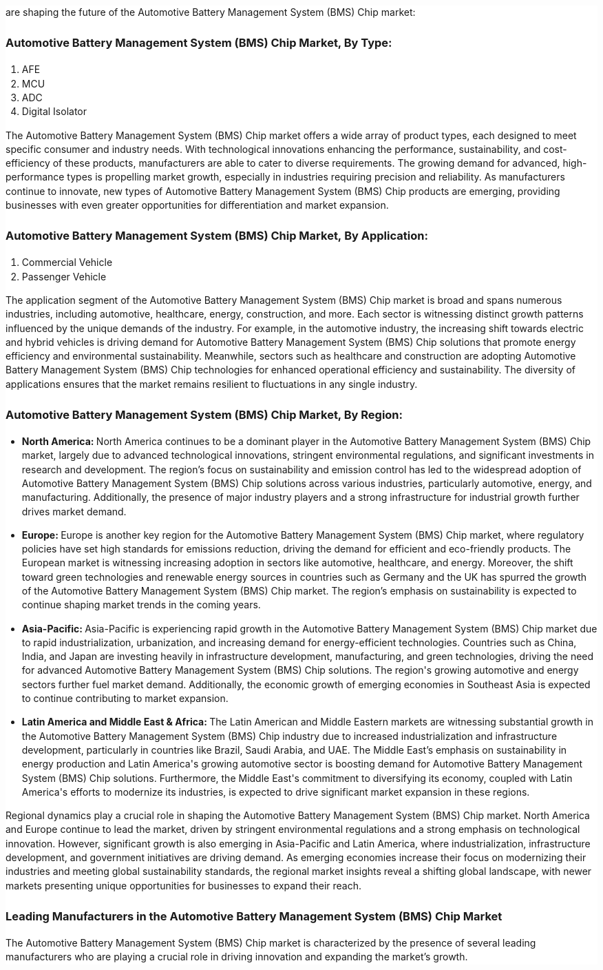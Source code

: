 are shaping the future of the Automotive Battery Management System (BMS) Chip market:</p><h3><strong>Automotive Battery Management System (BMS) Chip Market, By Type:<br /></strong></h3><ol><li>AFE<li> MCU<li> ADC<li> Digital Isolator</li></ol><p>The Automotive Battery Management System (BMS) Chip market offers a wide array of product types, each designed to meet specific consumer and industry needs. With technological innovations enhancing the performance, sustainability, and cost-efficiency of these products, manufacturers are able to cater to diverse requirements. The growing demand for advanced, high-performance types is propelling market growth, especially in industries requiring precision and reliability. As manufacturers continue to innovate, new types of Automotive Battery Management System (BMS) Chip products are emerging, providing businesses with even greater opportunities for differentiation and market expansion.</p><h3>Automotive Battery Management System (BMS) Chip Market,&nbsp;By Application:</h3><ol><li>Commercial Vehicle<li> Passenger Vehicle</li></ol><p>The application segment of the Automotive Battery Management System (BMS) Chip market is broad and spans numerous industries, including automotive, healthcare, energy, construction, and more. Each sector is witnessing distinct growth patterns influenced by the unique demands of the industry. For example, in the automotive industry, the increasing shift towards electric and hybrid vehicles is driving demand for Automotive Battery Management System (BMS) Chip solutions that promote energy efficiency and environmental sustainability. Meanwhile, sectors such as healthcare and construction are adopting Automotive Battery Management System (BMS) Chip technologies for enhanced operational efficiency and sustainability. The diversity of applications ensures that the market remains resilient to fluctuations in any single industry.</p><h3>Automotive Battery Management System (BMS) Chip Market, By Region:</h3><ul><li><p><strong>North America:&nbsp;</strong>North America continues to be a dominant player in the Automotive Battery Management System (BMS) Chip market, largely due to advanced technological innovations, stringent environmental regulations, and significant investments in research and development. The region&rsquo;s focus on sustainability and emission control has led to the widespread adoption of Automotive Battery Management System (BMS) Chip solutions across various industries, particularly automotive, energy, and manufacturing. Additionally, the presence of major industry players and a strong infrastructure for industrial growth further drives market demand.</p></li><li><p><strong><strong>Europe:&nbsp;</strong></strong>Europe is another key region for the Automotive Battery Management System (BMS) Chip market, where regulatory policies have set high standards for emissions reduction, driving the demand for efficient and eco-friendly products. The European market is witnessing increasing adoption in sectors like automotive, healthcare, and energy. Moreover, the shift toward green technologies and renewable energy sources in countries such as Germany and the UK has spurred the growth of the Automotive Battery Management System (BMS) Chip market. The region&rsquo;s emphasis on sustainability is expected to continue shaping market trends in the coming years.</p></li><li><p><strong><strong>Asia-Pacific:&nbsp;</strong></strong>Asia-Pacific is experiencing rapid growth in the Automotive Battery Management System (BMS) Chip market due to rapid industrialization, urbanization, and increasing demand for energy-efficient technologies. Countries such as China, India, and Japan are investing heavily in infrastructure development, manufacturing, and green technologies, driving the need for advanced Automotive Battery Management System (BMS) Chip solutions. The region's growing automotive and energy sectors further fuel market demand. Additionally, the economic growth of emerging economies in Southeast Asia is expected to continue contributing to market expansion.</p></li><li><p><strong><strong>Latin America and Middle East &amp; Africa:&nbsp;</strong></strong>The Latin American and Middle Eastern markets are witnessing substantial growth in the Automotive Battery Management System (BMS) Chip industry due to increased industrialization and infrastructure development, particularly in countries like Brazil, Saudi Arabia, and UAE. The Middle East&rsquo;s emphasis on sustainability in energy production and Latin America's growing automotive sector is boosting demand for Automotive Battery Management System (BMS) Chip solutions. Furthermore, the Middle East's commitment to diversifying its economy, coupled with Latin America's efforts to modernize its industries, is expected to drive significant market expansion in these regions.</p></li></ul><p>Regional dynamics play a crucial role in shaping the Automotive Battery Management System (BMS) Chip market. North America and Europe continue to lead the market, driven by stringent environmental regulations and a strong emphasis on technological innovation. However, significant growth is also emerging in Asia-Pacific and Latin America, where industrialization, infrastructure development, and government initiatives are driving demand. As emerging economies increase their focus on modernizing their industries and meeting global sustainability standards, the regional market insights reveal a shifting global landscape, with newer markets presenting unique opportunities for businesses to expand their reach.</p><h3><strong>Leading Manufacturers in the Automotive Battery Management System (BMS) Chip Market</strong></h3><p>The Automotive Battery Management System (BMS) Chip market is characterized by the presence of several leading manufacturers who are playing a crucial role in driving innovation and expanding the market&rsquo;s growth.